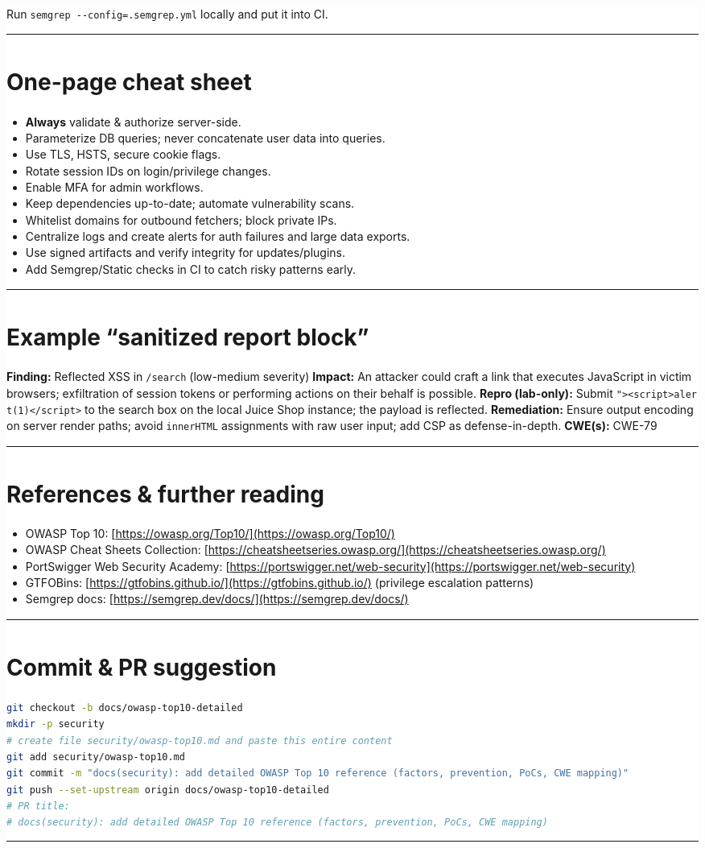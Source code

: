 Run `semgrep --config=.semgrep.yml` locally and put it into CI.

---

# One-page cheat sheet 

* **Always** validate & authorize server-side.
* Parameterize DB queries; never concatenate user data into queries.
* Use TLS, HSTS, secure cookie flags.
* Rotate session IDs on login/privilege changes.
* Enable MFA for admin workflows.
* Keep dependencies up-to-date; automate vulnerability scans.
* Whitelist domains for outbound fetchers; block private IPs.
* Centralize logs and create alerts for auth failures and large data exports.
* Use signed artifacts and verify integrity for updates/plugins.
* Add Semgrep/Static checks in CI to catch risky patterns early.

---

# Example “sanitized report block” 

**Finding:** Reflected XSS in `/search` (low-medium severity)
**Impact:** An attacker could craft a link that executes JavaScript in victim browsers; exfiltration of session tokens or performing actions on their behalf is possible.
**Repro (lab-only):** Submit `"><script>alert(1)</script>` to the search box on the local Juice Shop instance; the payload is reflected.
**Remediation:** Ensure output encoding on server render paths; avoid `innerHTML` assignments with raw user input; add CSP as defense-in-depth.
**CWE(s):** CWE-79

---

# References & further reading

* OWASP Top 10: [https://owasp.org/Top10/](https://owasp.org/Top10/)
* OWASP Cheat Sheets Collection: [https://cheatsheetseries.owasp.org/](https://cheatsheetseries.owasp.org/)
* PortSwigger Web Security Academy: [https://portswigger.net/web-security](https://portswigger.net/web-security)
* GTFOBins: [https://gtfobins.github.io/](https://gtfobins.github.io/) (privilege escalation patterns)
* Semgrep docs: [https://semgrep.dev/docs/](https://semgrep.dev/docs/)

---

# Commit & PR suggestion 

```bash
git checkout -b docs/owasp-top10-detailed
mkdir -p security
# create file security/owasp-top10.md and paste this entire content
git add security/owasp-top10.md
git commit -m "docs(security): add detailed OWASP Top 10 reference (factors, prevention, PoCs, CWE mapping)"
git push --set-upstream origin docs/owasp-top10-detailed
# PR title:
# docs(security): add detailed OWASP Top 10 reference (factors, prevention, PoCs, CWE mapping)
```

---


